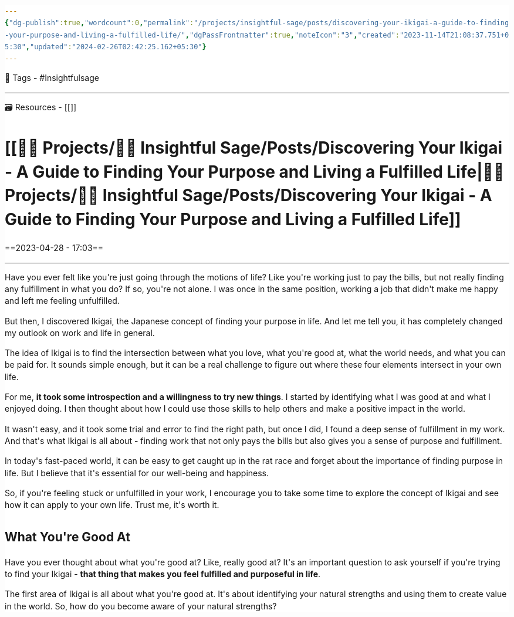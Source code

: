 ```yaml
---
{"dg-publish":true,"wordcount":0,"permalink":"/projects/insightful-sage/posts/discovering-your-ikigai-a-guide-to-finding-your-purpose-and-living-a-fulfilled-life/","dgPassFrontmatter":true,"noteIcon":"3","created":"2023-11-14T21:08:37.751+05:30","updated":"2024-02-26T02:42:25.162+05:30"}
---
```


🧶 Tags - #Insightfulsage 

---
🗃 Resources - [[]]

# [[👷🏻 Projects/🧓🏻 Insightful Sage/Posts/Discovering Your Ikigai - A Guide to Finding Your Purpose and Living a Fulfilled Life\|👷🏻 Projects/🧓🏻 Insightful Sage/Posts/Discovering Your Ikigai - A Guide to Finding Your Purpose and Living a Fulfilled Life]]
==2023-04-28 - 17:03==

---
Have you ever felt like you're just going through the motions of life? Like you're working just to pay the bills, but not really finding any fulfillment in what you do? If so, you're not alone. I was once in the same position, working a job that didn't make me happy and left me feeling unfulfilled.

But then, I discovered Ikigai, the Japanese concept of finding your purpose in life. And let me tell you, it has completely changed my outlook on work and life in general.

The idea of Ikigai is to find the intersection between what you love, what you're good at, what the world needs, and what you can be paid for. It sounds simple enough, but it can be a real challenge to figure out where these four elements intersect in your own life.

For me, **it took some introspection and a willingness to try new things**. I started by identifying what I was good at and what I enjoyed doing. I then thought about how I could use those skills to help others and make a positive impact in the world.

It wasn't easy, and it took some trial and error to find the right path, but once I did, I found a deep sense of fulfillment in my work. And that's what Ikigai is all about - finding work that not only pays the bills but also gives you a sense of purpose and fulfillment.

In today's fast-paced world, it can be easy to get caught up in the rat race and forget about the importance of finding purpose in life. But I believe that it's essential for our well-being and happiness.

So, if you're feeling stuck or unfulfilled in your work, I encourage you to take some time to explore the concept of Ikigai and see how it can apply to your own life. Trust me, it's worth it.

## What You're Good At
Have you ever thought about what you're good at? Like, really good at? It's an important question to ask yourself if you're trying to find your Ikigai - **that thing that makes you feel fulfilled and purposeful in life**.

The first area of Ikigai is all about what you're good at. It's about identifying your natural strengths and using them to create value in the world. So, how do you become aware of your natural strengths?
